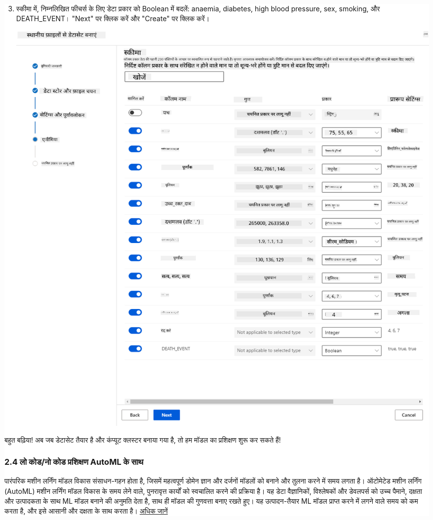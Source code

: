 3. स्कीमा में, निम्नलिखित फीचर्स के लिए डेटा प्रकार को Boolean में बदलें: anaemia, diabetes, high blood pressure, sex, smoking, और DEATH_EVENT। "Next" पर क्लिक करें और "Create" पर क्लिक करें।

   ![26](../../../../translated_images/dataset-3.58db8c0eb783e89236a02bbce5bb4ba808d081a87d994d5284b1ae59928c95bf.hi.png)

बहुत बढ़िया! अब जब डेटासेट तैयार है और कंप्यूट क्लस्टर बनाया गया है, तो हम मॉडल का प्रशिक्षण शुरू कर सकते हैं!

### 2.4 लो कोड/नो कोड प्रशिक्षण AutoML के साथ

पारंपरिक मशीन लर्निंग मॉडल विकास संसाधन-गहन होता है, जिसमें महत्वपूर्ण डोमेन ज्ञान और दर्जनों मॉडलों को बनाने और तुलना करने में समय लगता है। 
ऑटोमेटेड मशीन लर्निंग (AutoML) मशीन लर्निंग मॉडल विकास के समय लेने वाले, पुनरावृत्त कार्यों को स्वचालित करने की प्रक्रिया है। यह डेटा वैज्ञानिकों, विश्लेषकों और डेवलपर्स को उच्च पैमाने, दक्षता और उत्पादकता के साथ ML मॉडल बनाने की अनुमति देता है, साथ ही मॉडल की गुणवत्ता बनाए रखते हुए। यह उत्पादन-तैयार ML मॉडल प्राप्त करने में लगने वाले समय को कम करता है, और इसे आसानी और दक्षता के साथ करता है। [अधिक जानें](https://docs.microsoft.com/azure/machine-learning/concept-automated-ml?WT.mc_id=academic-77958-bethanycheum&ocid=AID3041109)
